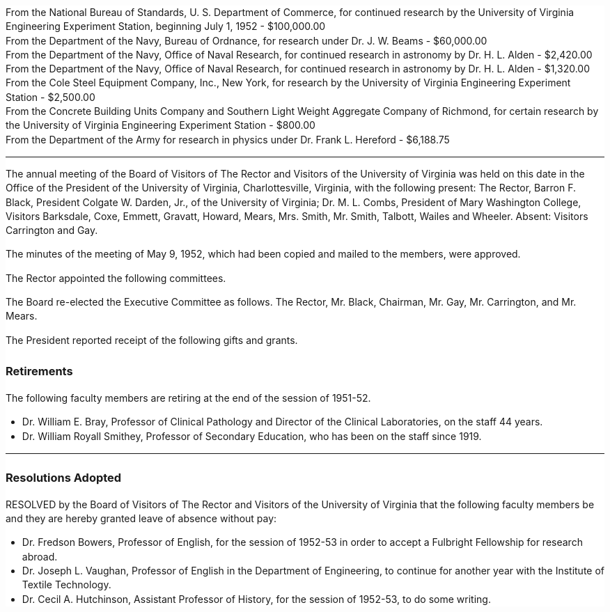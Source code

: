 From the National Bureau of Standards, U. S. Department of Commerce, for continued research by the University of Virginia Engineering Experiment Station, beginning July 1, 1952 - $100,000.00\
From the Department of the Navy, Bureau of Ordnance, for research under Dr. J. W. Beams - $60,000.00\
From the Department of the Navy, Office of Naval Research, for continued research in astronomy by Dr. H. L. Alden - $2,420.00\
From the Department of the Navy, Office of Naval Research, for continued research in astronomy by Dr. H. L. Alden - $1,320.00\
From the Cole Steel Equipment Company, Inc., New York, for research by the University of Virginia Engineering Experiment Station - $2,500.00\
From the Concrete Building Units Company and Southern Light Weight Aggregate Company of Richmond, for certain research by the University of Virginia Engineering Experiment Station - $800.00\
From the Department of the Army for research in physics under Dr. Frank L. Hereford - $6,188.75

***

The annual meeting of the Board of Visitors of The Rector and Visitors of the University of Virginia was held on this date in the Office of the President of the University of Virginia, Charlottesville, Virginia, with the following present: The Rector, Barron F. Black, President Colgate W. Darden, Jr., of the University of Virginia; Dr. M. L. Combs, President of Mary Washington College, Visitors Barksdale, Coxe, Emmett, Gravatt, Howard, Mears, Mrs. Smith, Mr. Smith, Talbott, Wailes and Wheeler. Absent: Visitors Carrington and Gay.

The minutes of the meeting of May 9, 1952, which had been copied and mailed to the members, were approved.

The Rector appointed the following committees.

The Board re-elected the Executive Committee as follows. The Rector, Mr. Black, Chairman, Mr. Gay, Mr. Carrington, and Mr. Mears.

The President reported receipt of the following gifts and grants.

### Retirements

The following faculty members are retiring at the end of the session of 1951-52.

* Dr. William E. Bray, Professor of Clinical Pathology and Director of the Clinical Laboratories, on the staff 44 years.
* Dr. William Royall Smithey, Professor of Secondary Education, who has been on the staff since 1919.

***

### Resolutions Adopted

RESOLVED by the Board of Visitors of The Rector and Visitors of the University of Virginia that the following faculty members be and they are hereby granted leave of absence without pay:

* Dr. Fredson Bowers, Professor of English, for the session of 1952-53 in order to accept a Fulbright Fellowship for research abroad.
* Dr. Joseph L. Vaughan, Professor of English in the Department of Engineering, to continue for another year with the Institute of Textile Technology.
* Dr. Cecil A. Hutchinson, Assistant Professor of History, for the session of 1952-53, to do some writing.

